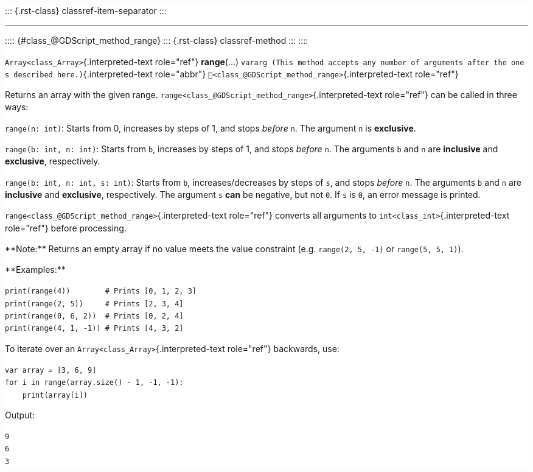 ::: {.rst-class}
classref-item-separator
:::

------------------------------------------------------------------------

:::: {#class_@GDScript_method_range}
::: {.rst-class}
classref-method
:::
::::

`Array<class_Array>`{.interpreted-text role="ref"} **range**(\...)
`vararg (This method accepts any number of arguments after the ones described here.)`{.interpreted-text
role="abbr"} `🔗<class_@GDScript_method_range>`{.interpreted-text
role="ref"}

Returns an array with the given range.
`range<class_@GDScript_method_range>`{.interpreted-text role="ref"} can
be called in three ways:

`range(n: int)`: Starts from 0, increases by steps of 1, and stops
*before* `n`. The argument `n` is **exclusive**.

`range(b: int, n: int)`: Starts from `b`, increases by steps of 1, and
stops *before* `n`. The arguments `b` and `n` are **inclusive** and
**exclusive**, respectively.

`range(b: int, n: int, s: int)`: Starts from `b`, increases/decreases by
steps of `s`, and stops *before* `n`. The arguments `b` and `n` are
**inclusive** and **exclusive**, respectively. The argument `s` **can**
be negative, but not `0`. If `s` is `0`, an error message is printed.

`range<class_@GDScript_method_range>`{.interpreted-text role="ref"}
converts all arguments to `int<class_int>`{.interpreted-text role="ref"}
before processing.

\*\*Note:\*\* Returns an empty array if no value meets the value
constraint (e.g. `range(2, 5, -1)` or `range(5, 5, 1)`).

\*\*Examples:\*\*

    print(range(4))        # Prints [0, 1, 2, 3]
    print(range(2, 5))     # Prints [2, 3, 4]
    print(range(0, 6, 2))  # Prints [0, 2, 4]
    print(range(4, 1, -1)) # Prints [4, 3, 2]

To iterate over an `Array<class_Array>`{.interpreted-text role="ref"}
backwards, use:

    var array = [3, 6, 9]
    for i in range(array.size() - 1, -1, -1):
        print(array[i])

Output:

``` text
9
6
3
```
